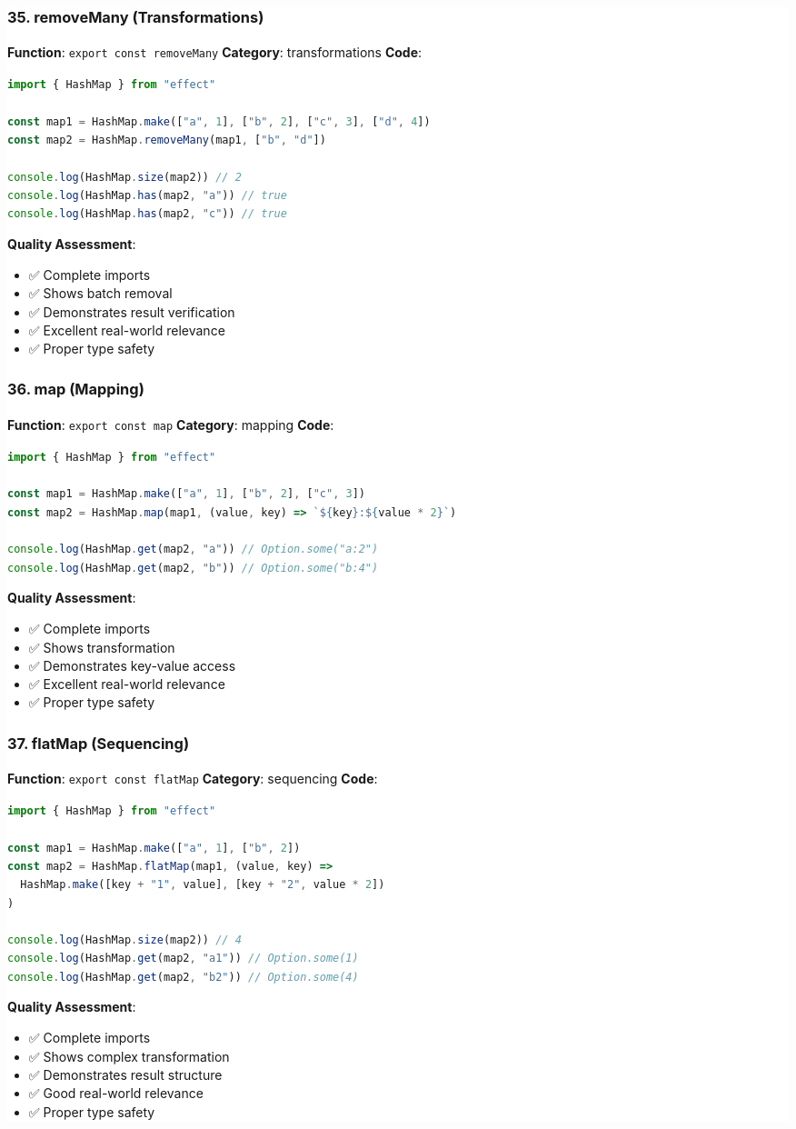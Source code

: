 
### 35. removeMany (Transformations)
**Function**: `export const removeMany`
**Category**: transformations
**Code**:
```ts
import { HashMap } from "effect"

const map1 = HashMap.make(["a", 1], ["b", 2], ["c", 3], ["d", 4])
const map2 = HashMap.removeMany(map1, ["b", "d"])

console.log(HashMap.size(map2)) // 2
console.log(HashMap.has(map2, "a")) // true
console.log(HashMap.has(map2, "c")) // true
```
**Quality Assessment**:
- ✅ Complete imports
- ✅ Shows batch removal
- ✅ Demonstrates result verification
- ✅ Excellent real-world relevance
- ✅ Proper type safety

### 36. map (Mapping)
**Function**: `export const map`
**Category**: mapping
**Code**:
```ts
import { HashMap } from "effect"

const map1 = HashMap.make(["a", 1], ["b", 2], ["c", 3])
const map2 = HashMap.map(map1, (value, key) => `${key}:${value * 2}`)

console.log(HashMap.get(map2, "a")) // Option.some("a:2")
console.log(HashMap.get(map2, "b")) // Option.some("b:4")
```
**Quality Assessment**:
- ✅ Complete imports
- ✅ Shows transformation
- ✅ Demonstrates key-value access
- ✅ Excellent real-world relevance
- ✅ Proper type safety

### 37. flatMap (Sequencing)
**Function**: `export const flatMap`
**Category**: sequencing
**Code**:
```ts
import { HashMap } from "effect"

const map1 = HashMap.make(["a", 1], ["b", 2])
const map2 = HashMap.flatMap(map1, (value, key) =>
  HashMap.make([key + "1", value], [key + "2", value * 2])
)

console.log(HashMap.size(map2)) // 4
console.log(HashMap.get(map2, "a1")) // Option.some(1)
console.log(HashMap.get(map2, "b2")) // Option.some(4)
```
**Quality Assessment**:
- ✅ Complete imports
- ✅ Shows complex transformation
- ✅ Demonstrates result structure
- ✅ Good real-world relevance
- ✅ Proper type safety